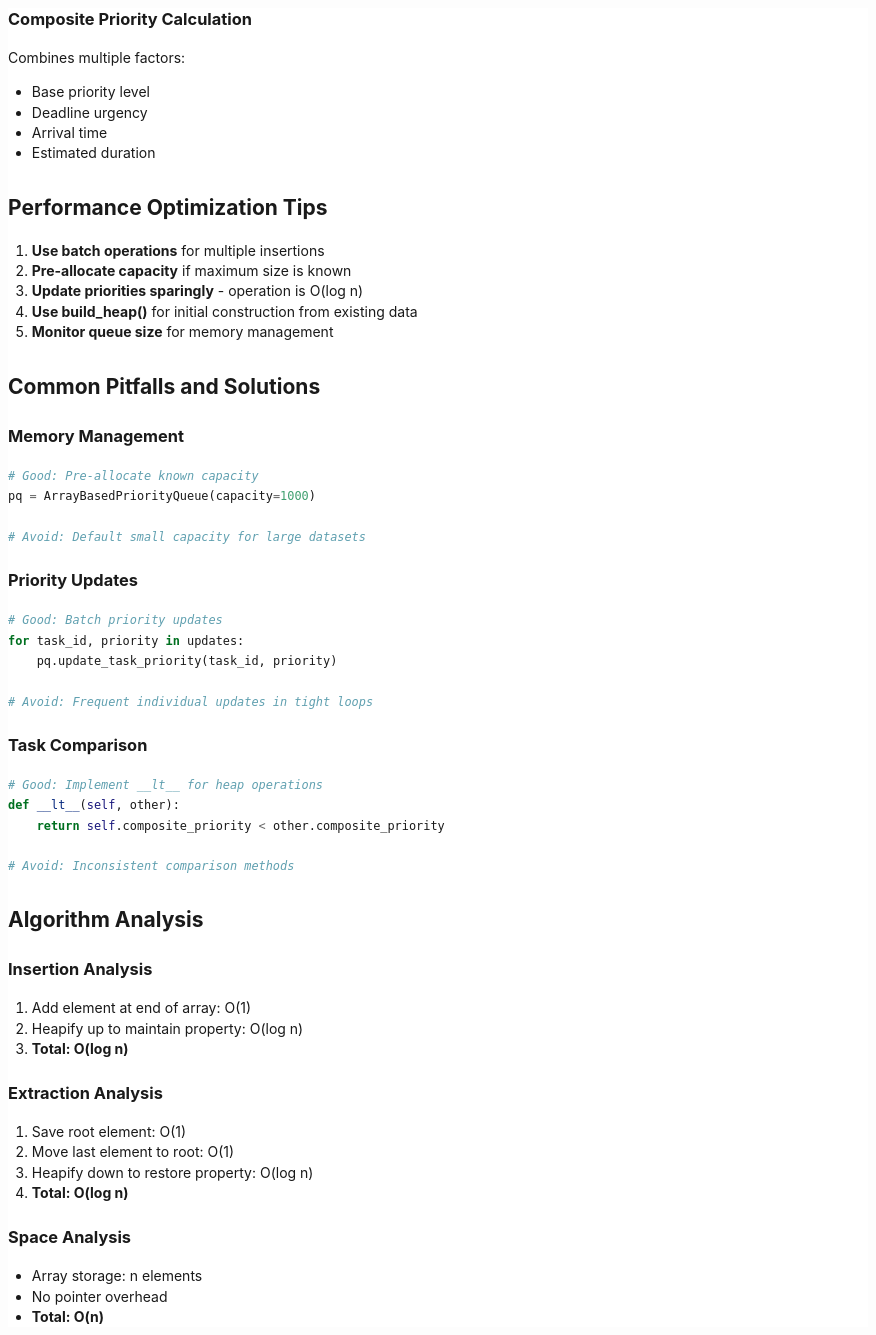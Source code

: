 ### Composite Priority Calculation

Combines multiple factors:
- Base priority level
- Deadline urgency
- Arrival time
- Estimated duration

## Performance Optimization Tips

1. **Use batch operations** for multiple insertions
2. **Pre-allocate capacity** if maximum size is known
3. **Update priorities sparingly** - operation is O(log n)
4. **Use build_heap()** for initial construction from existing data
5. **Monitor queue size** for memory management

## Common Pitfalls and Solutions

### Memory Management
```python
# Good: Pre-allocate known capacity
pq = ArrayBasedPriorityQueue(capacity=1000)

# Avoid: Default small capacity for large datasets
```

### Priority Updates
```python
# Good: Batch priority updates
for task_id, priority in updates:
    pq.update_task_priority(task_id, priority)

# Avoid: Frequent individual updates in tight loops
```

### Task Comparison
```python
# Good: Implement __lt__ for heap operations
def __lt__(self, other):
    return self.composite_priority < other.composite_priority

# Avoid: Inconsistent comparison methods
```

## Algorithm Analysis

### Insertion Analysis
1. Add element at end of array: O(1)
2. Heapify up to maintain property: O(log n)
3. **Total: O(log n)**

### Extraction Analysis
1. Save root element: O(1)
2. Move last element to root: O(1)
3. Heapify down to restore property: O(log n)
4. **Total: O(log n)**

### Space Analysis
- Array storage: n elements
- No pointer overhead
- **Total: O(n)**